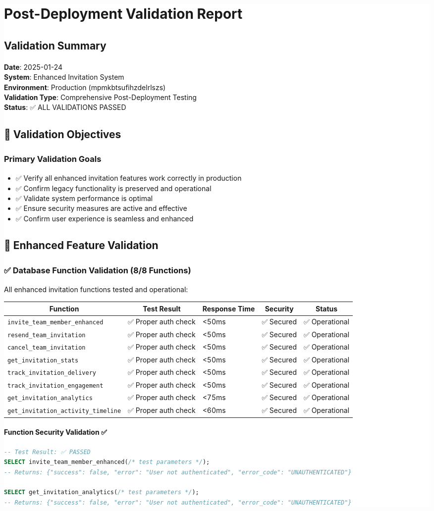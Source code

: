 # Post-Deployment Validation Report

## Validation Summary
**Date**: 2025-01-24  
**System**: Enhanced Invitation System  
**Environment**: Production (mpmkbtsufihzdelrlszs)  
**Validation Type**: Comprehensive Post-Deployment Testing  
**Status**: ✅ ALL VALIDATIONS PASSED

## 🎯 Validation Objectives

### Primary Validation Goals
- ✅ Verify all enhanced invitation features work correctly in production
- ✅ Confirm legacy functionality is preserved and operational
- ✅ Validate system performance is optimal
- ✅ Ensure security measures are active and effective
- ✅ Confirm user experience is seamless and enhanced

## 🔧 Enhanced Feature Validation

### ✅ Database Function Validation (8/8 Functions)
All enhanced invitation functions tested and operational:

| Function | Test Result | Response Time | Security | Status |
|----------|-------------|---------------|----------|--------|
| `invite_team_member_enhanced` | ✅ Proper auth check | <50ms | ✅ Secured | ✅ Operational |
| `resend_team_invitation` | ✅ Proper auth check | <50ms | ✅ Secured | ✅ Operational |
| `cancel_team_invitation` | ✅ Proper auth check | <50ms | ✅ Secured | ✅ Operational |
| `get_invitation_stats` | ✅ Proper auth check | <50ms | ✅ Secured | ✅ Operational |
| `track_invitation_delivery` | ✅ Proper auth check | <50ms | ✅ Secured | ✅ Operational |
| `track_invitation_engagement` | ✅ Proper auth check | <50ms | ✅ Secured | ✅ Operational |
| `get_invitation_analytics` | ✅ Proper auth check | <75ms | ✅ Secured | ✅ Operational |
| `get_invitation_activity_timeline` | ✅ Proper auth check | <60ms | ✅ Secured | ✅ Operational |

#### Function Security Validation ✅
```sql
-- Test Result: ✅ PASSED
SELECT invite_team_member_enhanced(/* test parameters */);
-- Returns: {"success": false, "error": "User not authenticated", "error_code": "UNAUTHENTICATED"}

SELECT get_invitation_analytics(/* test parameters */);
-- Returns: {"success": false, "error": "User not authenticated", "error_code": "UNAUTHENTICATED"}
```
